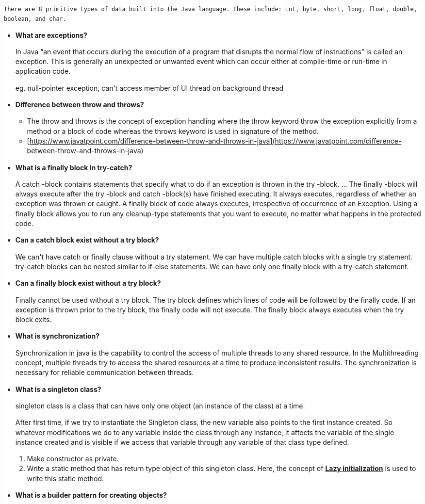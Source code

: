     There are 8 primitive types of data built into the Java language. These include: int, byte, short, long, float, double, boolean, and char.
    
- **What are exceptions?**
    
    In Java “an event that occurs during the execution of a program that disrupts the normal flow of instructions” is called an exception. This is generally an unexpected or unwanted event which can occur either at compile-time or run-time in application code.
    
    eg. null-pointer exception, can't  access member of UI thread on background thread
    
- **Difference between throw and throws?**
    - The throw and throws is the concept of exception handling where the throw keyword throw the exception explicitly from a method or a block of code whereas the throws keyword is used in signature of the method.
    - [https://www.javatpoint.com/difference-between-throw-and-throws-in-java](https://www.javatpoint.com/difference-between-throw-and-throws-in-java)
- **What is a finally block in try-catch?**
    
    A catch -block contains statements that specify what to do if an exception is thrown in the try -block. ... The finally -block will always execute after the try -block and catch -block(s) have finished executing. It always executes, regardless of whether an exception was thrown or caught. A finally block of code always executes, irrespective of occurrence of an Exception. Using a finally block allows you to run any cleanup-type statements that you want to execute, no matter what happens in the protected code.
    
- **Can a catch block exist without a try block?**
    
    We can't have catch or finally clause without a try statement. We can have multiple catch blocks with a single try statement. try-catch blocks can be nested similar to if-else statements. We can have only one finally block with a try-catch statement.
    
- **Can a finally block exist without a try block?**
    
    Finally cannot be used without a try block. The try block defines which lines of code will be followed by the finally code. If an exception is thrown prior to the try block, the finally code will not execute. The finally block always executes when the try block exits.
    
- **What is synchronization?**
    
    Synchronization in java is the capability to control the access of multiple threads to any shared resource. In the Multithreading concept, multiple threads try to access the shared resources at a time to produce inconsistent results. The synchronization is necessary for reliable communication between threads.
    
- **What is a singleton class?**
    
    singleton class is a class that can have only one object (an instance of the class) at a time.
    
    After first time, if we try to instantiate the Singleton class, the new variable also points to the first instance created. So whatever modifications we do to any variable inside the class through any instance, it affects the variable of the single instance created and is visible if we access that variable through any variable of that class type defined.
    
    1. Make constructor as private.
    2. Write a static method that has return type object of this singleton class. Here, the concept of **[Lazy initialization](https://en.wikipedia.org/wiki/Lazy_initialization)** is used to write this static method.
- **What is a builder pattern for creating objects?**
    